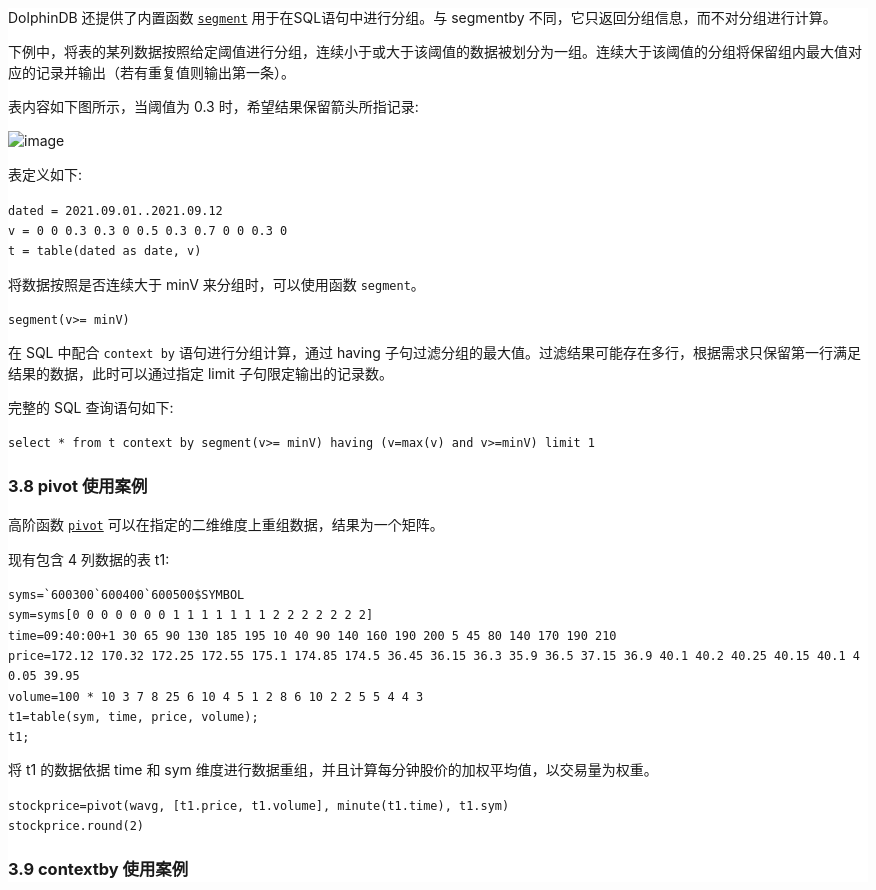 DolphinDB 还提供了内置函数 [`segment`](https://www.dolphindb.cn/cn/help/FunctionsandCommands/FunctionReferences/s/segment.html?highlight=segment) 用于在SQL语句中进行分组。与 segmentby 不同，它只返回分组信息，而不对分组进行计算。

下例中，将表的某列数据按照给定阈值进行分组，连续小于或大于该阈值的数据被划分为一组。连续大于该阈值的分组将保留组内最大值对应的记录并输出（若有重复值则输出第一条）。

表内容如下图所示，当阈值为 0.3 时，希望结果保留箭头所指记录:

![image](./images/functional_programming/segment-case1.png)

表定义如下:
```shell
dated = 2021.09.01..2021.09.12
v = 0 0 0.3 0.3 0 0.5 0.3 0.7 0 0 0.3 0
t = table(dated as date, v)
```

将数据按照是否连续大于 minV 来分组时，可以使用函数 `segment`。

```shell
segment(v>= minV)
```

在 SQL 中配合 `context by` 语句进行分组计算，通过 having 子句过滤分组的最大值。过滤结果可能存在多行，根据需求只保留第一行满足结果的数据，此时可以通过指定 limit 子句限定输出的记录数。

完整的 SQL 查询语句如下:

```shell
select * from t context by segment(v>= minV) having (v=max(v) and v>=minV) limit 1
```


### 3.8 pivot 使用案例

高阶函数 [`pivot`](https://www.dolphindb.cn/cn/help/Functionalprogramming/TemplateFunctions/pivot.html?highlight=pivot) 可以在指定的二维维度上重组数据，结果为一个矩阵。

现有包含 4 列数据的表 t1:

```shell
syms=`600300`600400`600500$SYMBOL
sym=syms[0 0 0 0 0 0 0 1 1 1 1 1 1 1 2 2 2 2 2 2 2]
time=09:40:00+1 30 65 90 130 185 195 10 40 90 140 160 190 200 5 45 80 140 170 190 210
price=172.12 170.32 172.25 172.55 175.1 174.85 174.5 36.45 36.15 36.3 35.9 36.5 37.15 36.9 40.1 40.2 40.25 40.15 40.1 40.05 39.95
volume=100 * 10 3 7 8 25 6 10 4 5 1 2 8 6 10 2 2 5 5 4 4 3
t1=table(sym, time, price, volume);
t1;
```

将 t1 的数据依据 time 和 sym 维度进行数据重组，并且计算每分钟股价的加权平均值，以交易量为权重。

```shell
stockprice=pivot(wavg, [t1.price, t1.volume], minute(t1.time), t1.sym)
stockprice.round(2)
```

### 3.9 contextby 使用案例
